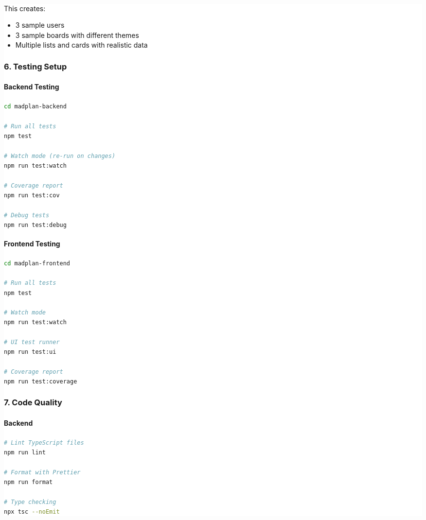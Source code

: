 This creates:
- 3 sample users
- 3 sample boards with different themes
- Multiple lists and cards with realistic data

### 6. Testing Setup

#### Backend Testing

```bash
cd madplan-backend

# Run all tests
npm test

# Watch mode (re-run on changes)
npm run test:watch

# Coverage report
npm run test:cov

# Debug tests
npm run test:debug
```

#### Frontend Testing

```bash
cd madplan-frontend

# Run all tests
npm test

# Watch mode
npm run test:watch

# UI test runner
npm run test:ui

# Coverage report
npm run test:coverage
```

### 7. Code Quality

#### Backend

```bash
# Lint TypeScript files
npm run lint

# Format with Prettier
npm run format

# Type checking
npx tsc --noEmit
```
